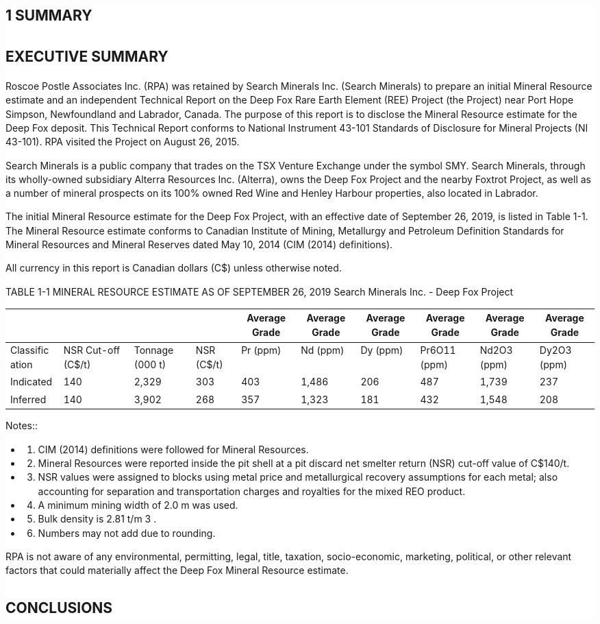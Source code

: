 

## 1 SUMMARY

## EXECUTIVE SUMMARY

Roscoe Postle Associates Inc. (RPA) was retained by Search Minerals Inc. (Search Minerals) to prepare an initial Mineral Resource estimate and an independent Technical Report on the Deep  Fox  Rare  Earth  Element  (REE)  Project  (the  Project)  near  Port  Hope  Simpson, Newfoundland and Labrador, Canada.  The purpose of this report is to disclose the Mineral Resource estimate for the Deep Fox deposit.  This Technical Report conforms to National Instrument 43-101 Standards of Disclosure for Mineral Projects (NI 43-101).  RPA visited the Project on August 26, 2015.

Search Minerals is a public company that trades on the TSX Venture Exchange under the symbol SMY.  Search Minerals, through its wholly-owned subsidiary Alterra Resources Inc. (Alterra), owns the Deep Fox Project and the nearby Foxtrot Project, as well as a number of mineral prospects on its 100% owned Red Wine and Henley Harbour properties, also located in Labrador.

The  initial  Mineral  Resource  estimate  for  the  Deep  Fox  Project,  with  an  effective  date  of September  26,  2019,  is  listed  in  Table  1-1.    The  Mineral  Resource  estimate  conforms  to Canadian  Institute  of  Mining,  Metallurgy  and  Petroleum  Definition  Standards  for  Mineral Resources and Mineral Reserves dated May 10, 2014 (CIM (2014) definitions).

All currency in this report is Canadian dollars (C$) unless otherwise noted.

TABLE 1-1   MINERAL RESOURCE ESTIMATE AS OF SEPTEMBER 26, 2019 Search Minerals Inc. - Deep Fox Project

|                |                     |                  |             | Average Grade   | Average Grade   | Average Grade   | Average Grade   | Average Grade   | Average Grade   |
|----------------|---------------------|------------------|-------------|-----------------|-----------------|-----------------|-----------------|-----------------|-----------------|
| Classification | NSR Cut-off  (C$/t) | Tonnage  (000 t) | NSR  (C$/t) | Pr  (ppm)       | Nd  (ppm)       | Dy  (ppm)       | Pr6O11  (ppm)   | Nd2O3  (ppm)    | Dy2O3  (ppm)    |
| Indicated      | 140                 | 2,329            | 303         | 403             | 1,486           | 206             | 487             | 1,739           | 237             |
| Inferred       | 140                 | 3,902            | 268         | 357             | 1,323           | 181             | 432             | 1,548           | 208             |

Notes::

- 1. CIM (2014) definitions were followed for Mineral Resources.
- 2. Mineral Resources were reported inside the pit shell at a pit discard net smelter return (NSR) cut-off value of C$140/t.



- 3. NSR values were assigned to blocks using metal price and metallurgical recovery assumptions for each metal; also accounting for separation and transportation charges and royalties for the mixed REO product.
- 4. A minimum mining width of 2.0 m was used.
- 5. Bulk density is 2.81 t/m 3 .
- 6. Numbers may not add due to rounding.

RPA  is  not  aware  of  any  environmental,  permitting,  legal,  title,  taxation,  socio-economic, marketing, political, or other relevant factors that could materially affect the Deep Fox Mineral Resource estimate.

## CONCLUSIONS
